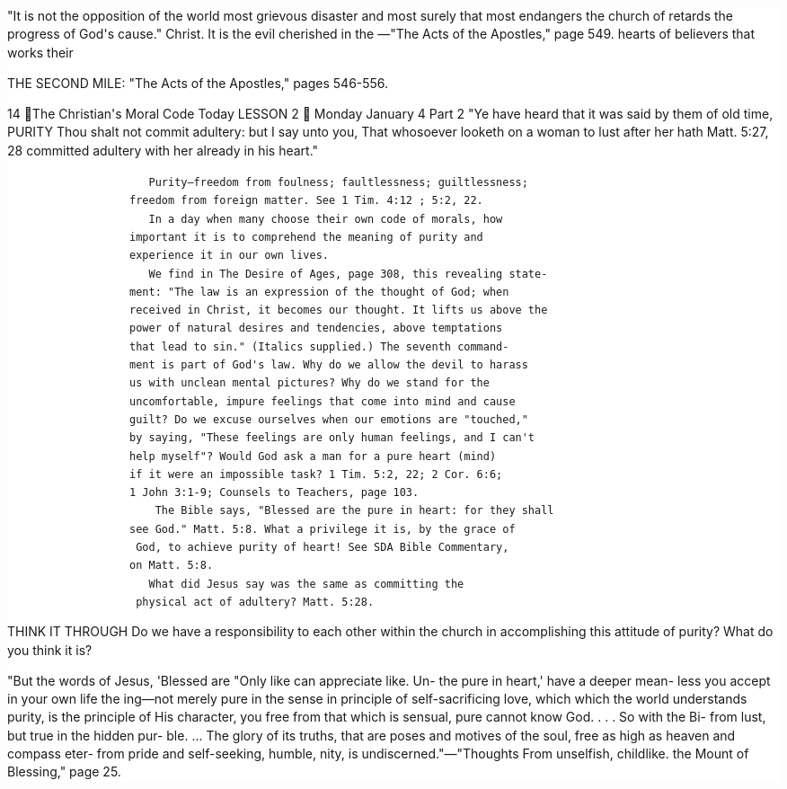 
   "It is not the opposition of the world most grievous disaster and most surely
that most endangers the church of retards the progress of God's cause."
Christ. It is the evil cherished in the   —"The Acts of the Apostles," page 549.
hearts of believers that works their

THE SECOND MILE: "The Acts of the Apostles," pages 546-556.

14
The Christian's Moral Code Today           LESSON 2                      ❑ Monday
                                                                           January 4
              Part 2    "Ye have heard that it was said by them of old time,
             PURITY Thou shalt not commit adultery: but I say unto you, That
                      whosoever looketh on a woman to lust after her hath
      Matt. 5:27, 28 committed adultery with her already in his heart."

                          Purity—freedom from foulness; faultlessness; guiltlessness;
                       freedom from foreign matter. See 1 Tim. 4:12 ; 5:2, 22.
                          In a day when many choose their own code of morals, how
                       important it is to comprehend the meaning of purity and
                       experience it in our own lives.
                          We find in The Desire of Ages, page 308, this revealing state-
                       ment: "The law is an expression of the thought of God; when
                       received in Christ, it becomes our thought. It lifts us above the
                       power of natural desires and tendencies, above temptations
                       that lead to sin." (Italics supplied.) The seventh command-
                       ment is part of God's law. Why do we allow the devil to harass
                       us with unclean mental pictures? Why do we stand for the
                       uncomfortable, impure feelings that come into mind and cause
                       guilt? Do we excuse ourselves when our emotions are "touched,"
                       by saying, "These feelings are only human feelings, and I can't
                       help myself"? Would God ask a man for a pure heart (mind)
                       if it were an impossible task? 1 Tim. 5:2, 22; 2 Cor. 6:6;
                       1 John 3:1-9; Counsels to Teachers, page 103.
                           The Bible says, "Blessed are the pure in heart: for they shall
                       see God." Matt. 5:8. What a privilege it is, by the grace of
                        God, to achieve purity of heart! See SDA Bible Commentary,
                       on Matt. 5:8.
                          What did Jesus say was the same as committing the
                        physical act of adultery? Matt. 5:28.




  THINK IT THROUGH        Do we have a responsibility to each other within the
                        church in accomplishing this attitude of purity? What do
                        you think it is?




   "But the words of Jesus, 'Blessed are       "Only like can appreciate like. Un-
the pure in heart,' have a deeper mean-     less you accept in your own life the
ing—not merely pure in the sense in         principle of self-sacrificing love, which
which the world understands purity,         is the principle of His character, you
free from that which is sensual, pure       cannot know God. . . . So with the Bi-
from lust, but true in the hidden pur-      ble. ... The glory of its truths, that are
poses and motives of the soul, free         as high as heaven and compass eter-
from pride and self-seeking, humble,        nity, is undiscerned."—"Thoughts From
unselfish, childlike.                       the Mount of Blessing," page 25.

